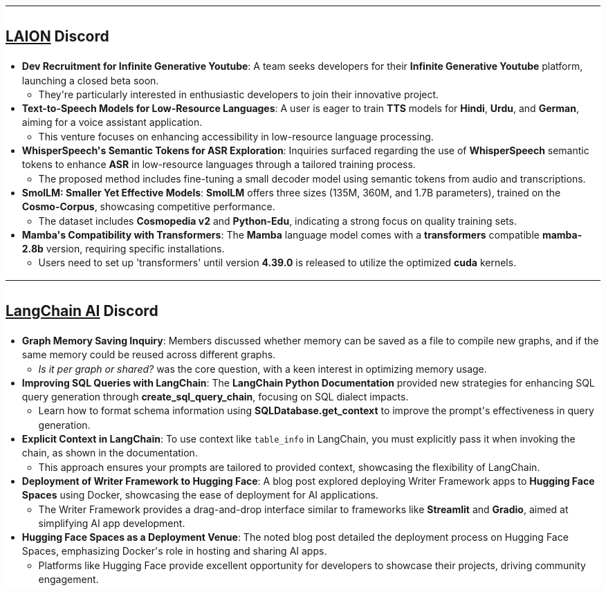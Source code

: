 

---



## [LAION](https://discord.com/channels/823813159592001537) Discord

- **Dev Recruitment for Infinite Generative Youtube**: A team seeks developers for their **Infinite Generative Youtube** platform, launching a closed beta soon.
   - They're particularly interested in enthusiastic developers to join their innovative project.
- **Text-to-Speech Models for Low-Resource Languages**: A user is eager to train **TTS** models for **Hindi**, **Urdu**, and **German**, aiming for a voice assistant application.
   - This venture focuses on enhancing accessibility in low-resource language processing.
- **WhisperSpeech's Semantic Tokens for ASR Exploration**: Inquiries surfaced regarding the use of **WhisperSpeech** semantic tokens to enhance **ASR** in low-resource languages through a tailored training process.
   - The proposed method includes fine-tuning a small decoder model using semantic tokens from audio and transcriptions.
- **SmolLM: Smaller Yet Effective Models**: **SmolLM** offers three sizes (135M, 360M, and 1.7B parameters), trained on the **Cosmo-Corpus**, showcasing competitive performance.
   - The dataset includes **Cosmopedia v2** and **Python-Edu**, indicating a strong focus on quality training sets.
- **Mamba's Compatibility with Transformers**: The **Mamba** language model comes with a **transformers** compatible **mamba-2.8b** version, requiring specific installations.
   - Users need to set up 'transformers' until version **4.39.0** is released to utilize the optimized **cuda** kernels.



---



## [LangChain AI](https://discord.com/channels/1038097195422978059) Discord

- **Graph Memory Saving Inquiry**: Members discussed whether memory can be saved as a file to compile new graphs, and if the same memory could be reused across different graphs.
   - *Is it per graph or shared?* was the core question, with a keen interest in optimizing memory usage.
- **Improving SQL Queries with LangChain**: The **LangChain Python Documentation** provided new strategies for enhancing SQL query generation through **create_sql_query_chain**, focusing on SQL dialect impacts.
   - Learn how to format schema information using **SQLDatabase.get_context** to improve the prompt's effectiveness in query generation.
- **Explicit Context in LangChain**: To use context like `table_info` in LangChain, you must explicitly pass it when invoking the chain, as shown in the documentation.
   - This approach ensures your prompts are tailored to provided context, showcasing the flexibility of LangChain.
- **Deployment of Writer Framework to Hugging Face**: A blog post explored deploying Writer Framework apps to **Hugging Face Spaces** using Docker, showcasing the ease of deployment for AI applications.
   - The Writer Framework provides a drag-and-drop interface similar to frameworks like **Streamlit** and **Gradio**, aimed at simplifying AI app development.
- **Hugging Face Spaces as a Deployment Venue**: The noted blog post detailed the deployment process on Hugging Face Spaces, emphasizing Docker's role in hosting and sharing AI apps.
   - Platforms like Hugging Face provide excellent opportunity for developers to showcase their projects, driving community engagement.
